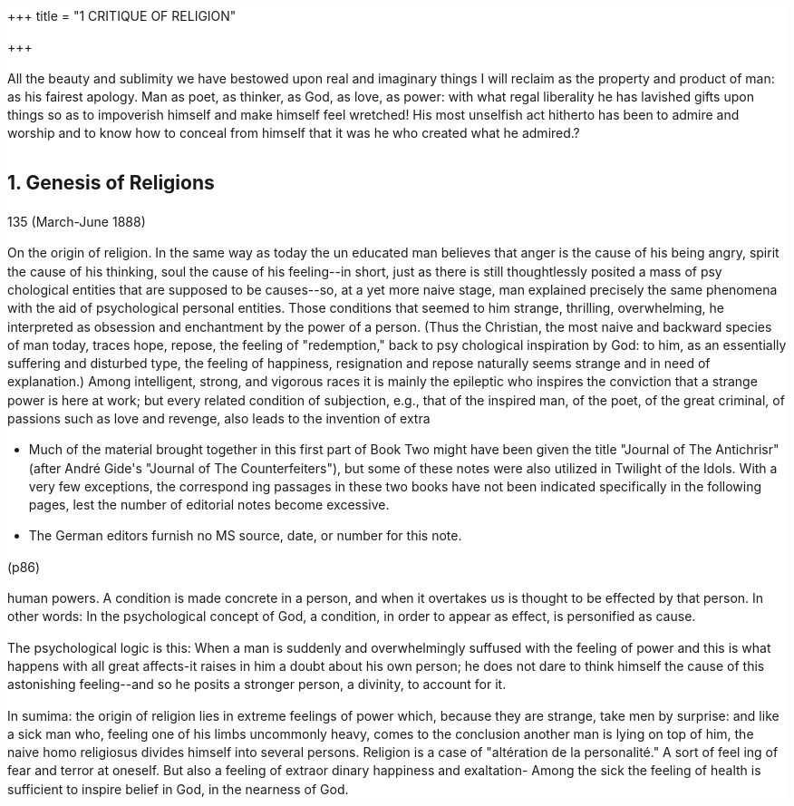 +++
title = "1 CRITIQUE OF RELIGION"

+++

All the beauty and sublimity we have bestowed upon real and imaginary things I will reclaim as the property and product of man: as his fairest apology. Man as poet, as thinker, as God, as love, as power: with what regal liberality he has lavished gifts upon things so as to impoverish himself and make himself feel wretched! His most unselfish act hitherto has been to admire and worship and to know how to conceal from himself that it was he who created what he admired.?



## 1. Genesis of Religions

135 (March-June 1888)

On the origin of religion. In the same way as today the un educated man believes that anger is the cause of his being angry, spirit the cause of his thinking, soul the cause of his feeling--in short, just as there is still thoughtlessly posited a mass of psy chological entities that are supposed to be causes--so, at a yet more naive stage, man explained precisely the same phenomena with the aid of psychological personal entities. Those conditions that seemed to him strange, thrilling, overwhelming, he interpreted as obsession and enchantment by the power of a person. (Thus the Christian, the most naive and backward species of man today, traces hope, repose, the feeling of "redemption," back to psy chological inspiration by God: to him, as an essentially suffering and disturbed type, the feeling of happiness, resignation and repose naturally seems strange and in need of explanation.) Among intelligent, strong, and vigorous races it is mainly the epileptic who inspires the conviction that a strange power is here at work; but every related condition of subjection, e.g., that of the inspired man, of the poet, of the great criminal, of passions such as love and revenge, also leads to the invention of extra

* Much of the material brought together in this first part of Book Two might have been given the title "Journal of The Antichrisr" (after André Gide's "Journal of The Counterfeiters"), but some of these notes were also utilized in Twilight of the Idols. With a very few exceptions, the correspond ing passages in these two books have not been indicated specifically in the following pages, lest the number of editorial notes become excessive.

* The German editors furnish no MS source, date, or number for this note.

(p86)



 human powers. A condition is made concrete in a person, and when it overtakes us is thought to be effected by that person. In other words: In the psychological concept of God, a condition, in order to appear as effect, is personified as cause.

The psychological logic is this: When a man is suddenly and overwhelmingly suffused with the feeling of power and this is what happens with all great affects-it raises in him a doubt about his own person; he does not dare to think himself the cause of this astonishing feeling--and so he posits a stronger person, a divinity, to account for it.

In sumima: the origin of religion lies in extreme feelings of power which, because they are strange, take men by surprise: and like a sick man who, feeling one of his limbs uncommonly heavy, comes to the conclusion another man is lying on top of him, the naive homo religiosus divides himself into several persons. Religion is a case of "altération de la personalité." A sort of feel ing of fear and terror at oneself. But also a feeling of extraor dinary happiness and exaltation- Among the sick the feeling of health is sufficient to inspire belief in God, in the nearness of God.

